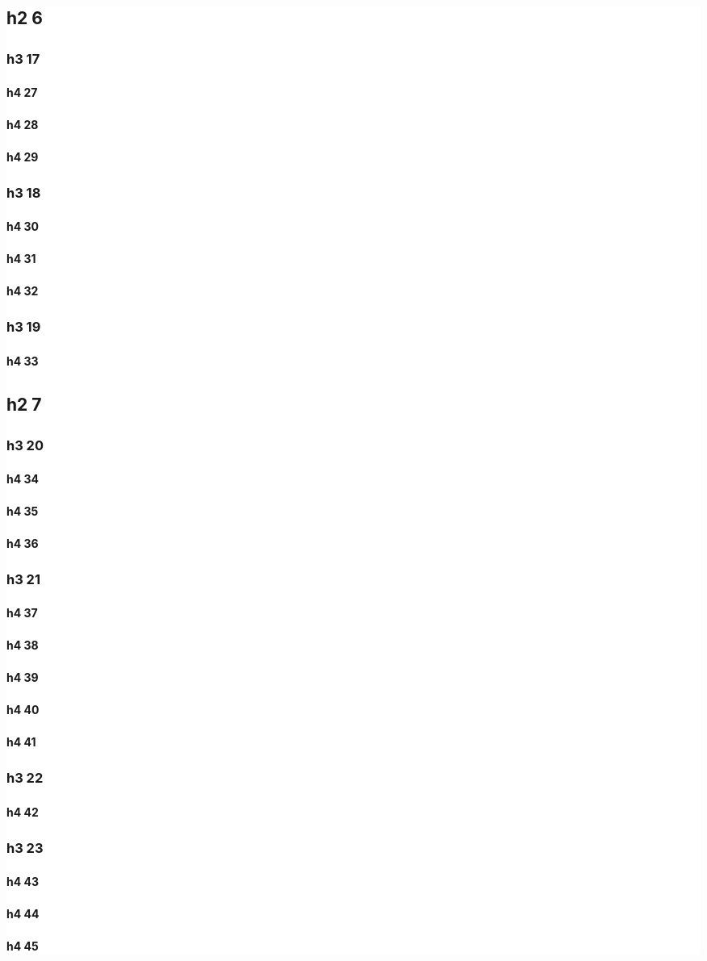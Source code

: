 ## h2 6

### h3 17

#### h4 27
#### h4 28
#### h4 29

### h3 18

#### h4 30
#### h4 31
#### h4 32

### h3 19

#### h4 33

## h2 7

### h3 20

#### h4 34
#### h4 35
#### h4 36

### h3 21

#### h4 37
#### h4 38
#### h4 39
#### h4 40
#### h4 41

### h3 22

#### h4 42

### h3 23

#### h4 43
#### h4 44
#### h4 45
